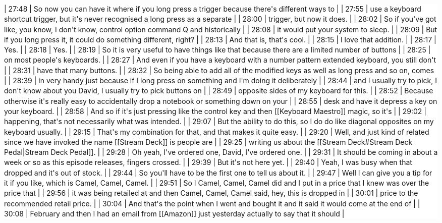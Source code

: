 | 27:48      | So now you can have it where if you long press a trigger because there's different ways to               |
| 27:55      | use a keyboard shortcut trigger, but it's never recognised a long press as a separate                    |
| 28:00      | trigger, but now it does.                                                                                |
| 28:02      | So if you've got like, you know, I don't know, control option command Q and historically                 |
| 28:08      | it would put your system to sleep.                                                                       |
| 28:09      | But if you long press it, it could do something different, right?                                        |
| 28:13      | And that is, that's cool.                                                                                |
| 28:15      | I love that addition.                                                                                    |
| 28:17      | Yes.                                                                                                     |
| 28:18      | Yes.                                                                                                     |
| 28:19      | So it is very useful to have things like that because there are a limited number of buttons              |
| 28:25      | on most people's keyboards.                                                                              |
| 28:27      | And even if you have a keyboard with a number pattern extended keyboard, you still don't                 |
| 28:31      | have that many buttons.                                                                                  |
| 28:32      | So being able to add all of the modified keys as well as long press and so on, comes                     |
| 28:39      | in very handy just because if I long press on something and I'm doing it deliberately                    |
| 28:44      | and I usually try to pick, I don't know about you David, I usually try to pick buttons on                |
| 28:49      | opposite sides of my keyboard for this.                                                                  |
| 28:52      | Because otherwise it's really easy to accidentally drop a notebook or something down on your             |
| 28:55      | desk and have it depress a key on your keyboard.                                                         |
| 28:58      | And so if it's just pressing like the control key and then [[Keyboard Maestro]] magic, so it's               |
| 29:02      | happening, that's not necessarily what was intended.                                                     |
| 29:07      | But the ability to do this, so I do do like diagonal opposites on my keyboard usually.                   |
| 29:15      | That's my combination for that, and that makes it quite easy.                                            |
| 29:20      | Well, and just kind of related since we have invoked the name [[Stream Deck]] is people are                  |
| 29:25      | writing us about the [[Stream Deck#Stream Deck Pedal\|Stream Deck Pedal]].                                                                  |
| 29:28      | Oh yeah, I've ordered one, David, I've ordered one.                                                      |
| 29:31      | It should be coming in about a week or so as this episode releases, fingers crossed.                     |
| 29:39      | But it's not here yet.                                                                                   |
| 29:40      | Yeah, I was busy when that dropped and it's out of stock.                                                |
| 29:44      | So you'll have to be the first one to tell us about it.                                                  |
| 29:47      | Well I can give you a tip for it if you like, which is Camel, Camel, Camel.                              |
| 29:51      | So I Camel, Camel, Camel did and I put in a price that I knew was over the price that                    |
| 29:56      | it was being retailed at and then Camel, Camel, Camel said, hey, this is dropped in                      |
| 30:01      | price to the recommended retail price.                                                                   |
| 30:04      | And that's the point when I went and bought it and it said it would come at the end of                   |
| 30:08      | February and then I had an email from [[Amazon]] just yesterday actually to say that it should               |